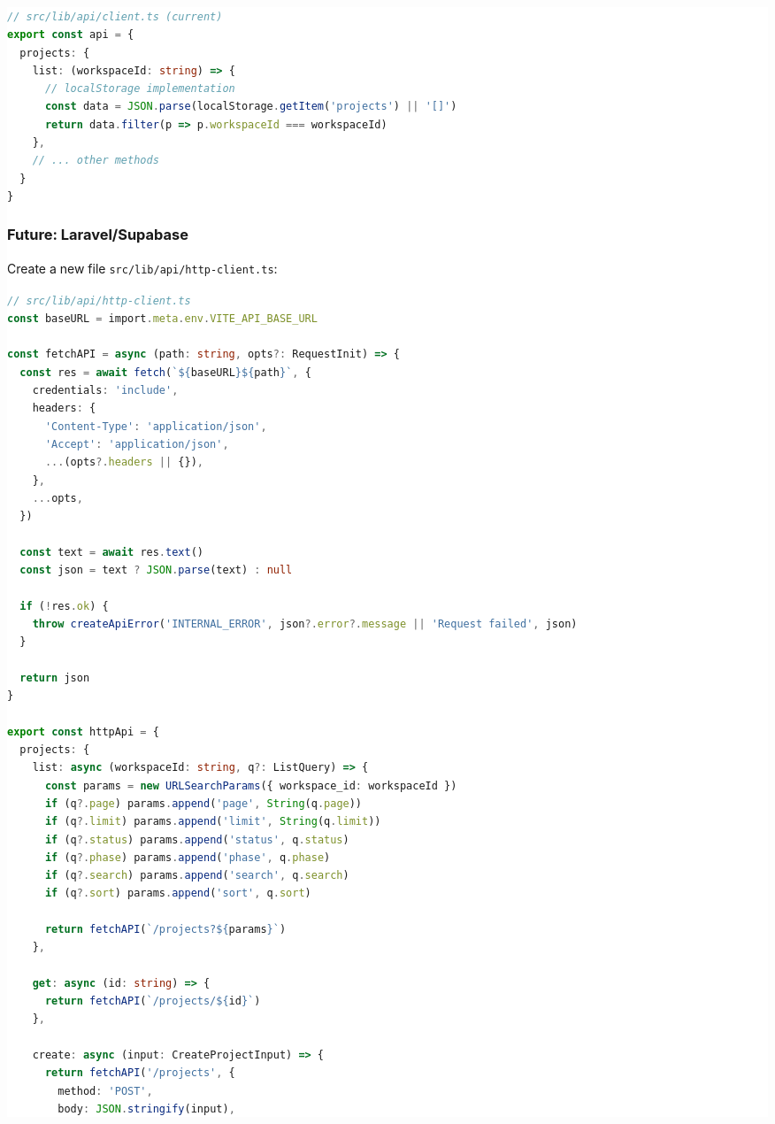 ```typescript
// src/lib/api/client.ts (current)
export const api = {
  projects: {
    list: (workspaceId: string) => {
      // localStorage implementation
      const data = JSON.parse(localStorage.getItem('projects') || '[]')
      return data.filter(p => p.workspaceId === workspaceId)
    },
    // ... other methods
  }
}
```

### Future: Laravel/Supabase

Create a new file `src/lib/api/http-client.ts`:

```typescript
// src/lib/api/http-client.ts
const baseURL = import.meta.env.VITE_API_BASE_URL

const fetchAPI = async (path: string, opts?: RequestInit) => {
  const res = await fetch(`${baseURL}${path}`, {
    credentials: 'include',
    headers: {
      'Content-Type': 'application/json',
      'Accept': 'application/json',
      ...(opts?.headers || {}),
    },
    ...opts,
  })
  
  const text = await res.text()
  const json = text ? JSON.parse(text) : null
  
  if (!res.ok) {
    throw createApiError('INTERNAL_ERROR', json?.error?.message || 'Request failed', json)
  }
  
  return json
}

export const httpApi = {
  projects: {
    list: async (workspaceId: string, q?: ListQuery) => {
      const params = new URLSearchParams({ workspace_id: workspaceId })
      if (q?.page) params.append('page', String(q.page))
      if (q?.limit) params.append('limit', String(q.limit))
      if (q?.status) params.append('status', q.status)
      if (q?.phase) params.append('phase', q.phase)
      if (q?.search) params.append('search', q.search)
      if (q?.sort) params.append('sort', q.sort)
      
      return fetchAPI(`/projects?${params}`)
    },
    
    get: async (id: string) => {
      return fetchAPI(`/projects/${id}`)
    },
    
    create: async (input: CreateProjectInput) => {
      return fetchAPI('/projects', {
        method: 'POST',
        body: JSON.stringify(input),
```